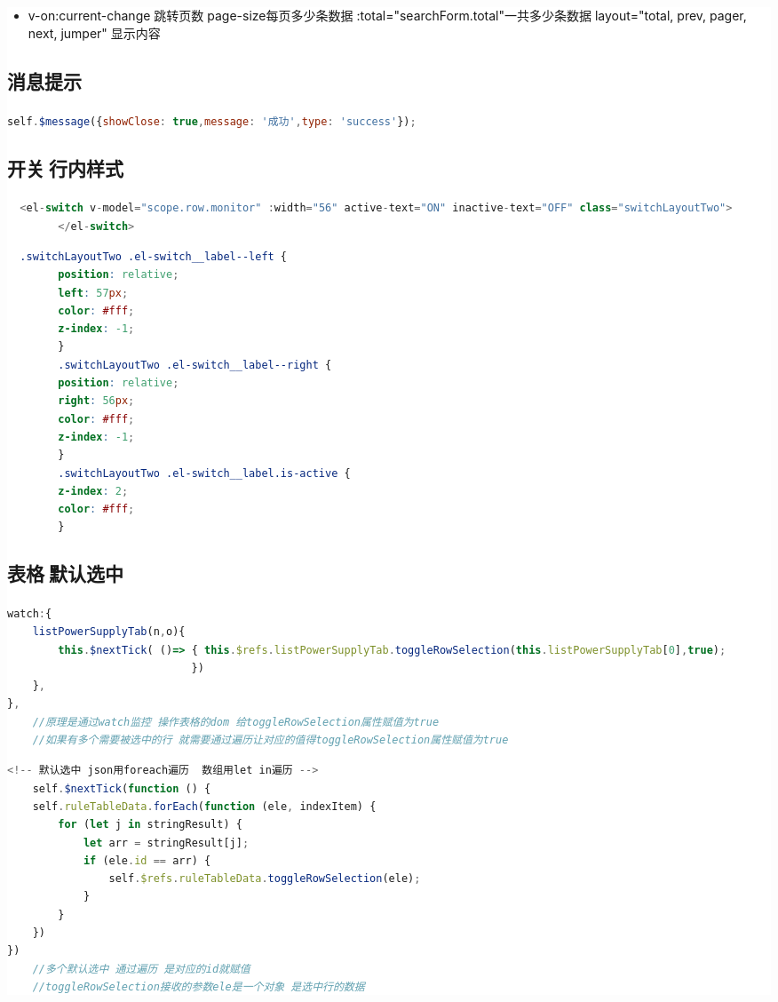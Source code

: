 + v-on:current-change 跳转页数  page-size每页多少条数据 :total="searchForm.total"一共多少条数据  layout="total, prev, pager, next, jumper" 显示内容

## 消息提示

```javascript
self.$message({showClose: true,message: '成功',type: 'success'});
```

## 开关 行内样式

```JavaScript
  <el-switch v-model="scope.row.monitor" :width="56" active-text="ON" inactive-text="OFF" class="switchLayoutTwo">
        </el-switch>
```

```css
  .switchLayoutTwo .el-switch__label--left {
        position: relative;
        left: 57px;
        color: #fff;
        z-index: -1;
        }
        .switchLayoutTwo .el-switch__label--right {
        position: relative;
        right: 56px;
        color: #fff;
        z-index: -1;
        }
        .switchLayoutTwo .el-switch__label.is-active {
        z-index: 2;
        color: #fff;
        }
```

## 表格 默认选中

```JavaScript
watch:{
    listPowerSupplyTab(n,o){
        this.$nextTick( ()=> { this.$refs.listPowerSupplyTab.toggleRowSelection(this.listPowerSupplyTab[0],true);
                             })
    },
},
    //原理是通过watch监控 操作表格的dom 给toggleRowSelection属性赋值为true
    //如果有多个需要被选中的行 就需要通过遍历让对应的值得toggleRowSelection属性赋值为true
```

```JavaScript
<!-- 默认选中 json用foreach遍历  数组用let in遍历 -->
    self.$nextTick(function () {
    self.ruleTableData.forEach(function (ele, indexItem) {
        for (let j in stringResult) {
            let arr = stringResult[j];
            if (ele.id == arr) {
                self.$refs.ruleTableData.toggleRowSelection(ele);
            }
        }
    })
})
	//多个默认选中 通过遍历 是对应的id就赋值
	//toggleRowSelection接收的参数ele是一个对象 是选中行的数据
```


[grocery.id]: grocery,